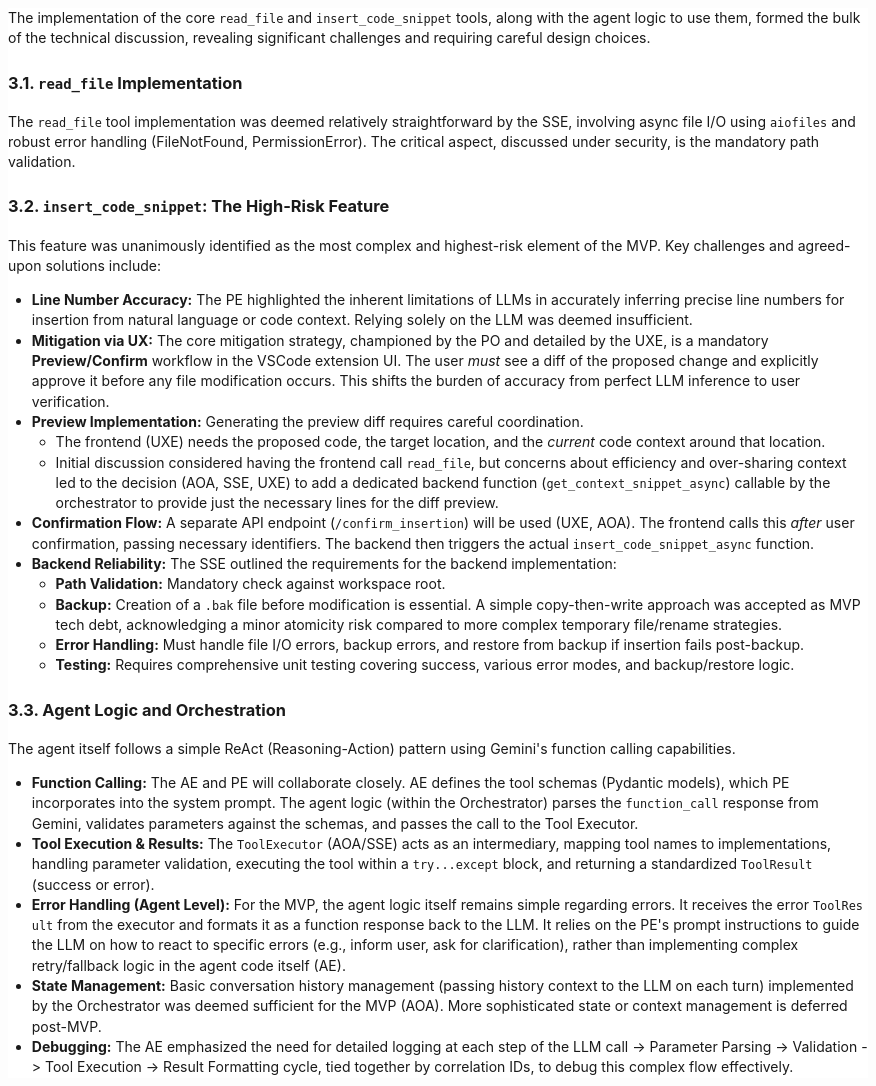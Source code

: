 The implementation of the core `read_file` and `insert_code_snippet` tools, along with the agent logic to use them, formed the bulk of the technical discussion, revealing significant challenges and requiring careful design choices.

### 3.1. `read_file` Implementation

The `read_file` tool implementation was deemed relatively straightforward by the SSE, involving async file I/O using `aiofiles` and robust error handling (FileNotFound, PermissionError). The critical aspect, discussed under security, is the mandatory path validation.

### 3.2. `insert_code_snippet`: The High-Risk Feature

This feature was unanimously identified as the most complex and highest-risk element of the MVP. Key challenges and agreed-upon solutions include:

*   **Line Number Accuracy:** The PE highlighted the inherent limitations of LLMs in accurately inferring precise line numbers for insertion from natural language or code context. Relying solely on the LLM was deemed insufficient.
*   **Mitigation via UX:** The core mitigation strategy, championed by the PO and detailed by the UXE, is a mandatory **Preview/Confirm** workflow in the VSCode extension UI. The user *must* see a diff of the proposed change and explicitly approve it before any file modification occurs. This shifts the burden of accuracy from perfect LLM inference to user verification.
*   **Preview Implementation:** Generating the preview diff requires careful coordination.
    *   The frontend (UXE) needs the proposed code, the target location, and the *current* code context around that location.
    *   Initial discussion considered having the frontend call `read_file`, but concerns about efficiency and over-sharing context led to the decision (AOA, SSE, UXE) to add a dedicated backend function (`get_context_snippet_async`) callable by the orchestrator to provide just the necessary lines for the diff preview.
*   **Confirmation Flow:** A separate API endpoint (`/confirm_insertion`) will be used (UXE, AOA). The frontend calls this *after* user confirmation, passing necessary identifiers. The backend then triggers the actual `insert_code_snippet_async` function.
*   **Backend Reliability:** The SSE outlined the requirements for the backend implementation:
    *   **Path Validation:** Mandatory check against workspace root.
    *   **Backup:** Creation of a `.bak` file before modification is essential. A simple copy-then-write approach was accepted as MVP tech debt, acknowledging a minor atomicity risk compared to more complex temporary file/rename strategies.
    *   **Error Handling:** Must handle file I/O errors, backup errors, and restore from backup if insertion fails post-backup.
    *   **Testing:** Requires comprehensive unit testing covering success, various error modes, and backup/restore logic.

### 3.3. Agent Logic and Orchestration

The agent itself follows a simple ReAct (Reasoning-Action) pattern using Gemini's function calling capabilities.

*   **Function Calling:** The AE and PE will collaborate closely. AE defines the tool schemas (Pydantic models), which PE incorporates into the system prompt. The agent logic (within the Orchestrator) parses the `function_call` response from Gemini, validates parameters against the schemas, and passes the call to the Tool Executor.
*   **Tool Execution & Results:** The `ToolExecutor` (AOA/SSE) acts as an intermediary, mapping tool names to implementations, handling parameter validation, executing the tool within a `try...except` block, and returning a standardized `ToolResult` (success or error).
*   **Error Handling (Agent Level):** For the MVP, the agent logic itself remains simple regarding errors. It receives the error `ToolResult` from the executor and formats it as a function response back to the LLM. It relies on the PE's prompt instructions to guide the LLM on how to react to specific errors (e.g., inform user, ask for clarification), rather than implementing complex retry/fallback logic in the agent code itself (AE).
*   **State Management:** Basic conversation history management (passing history context to the LLM on each turn) implemented by the Orchestrator was deemed sufficient for the MVP (AOA). More sophisticated state or context management is deferred post-MVP.
*   **Debugging:** The AE emphasized the need for detailed logging at each step of the LLM call -> Parameter Parsing -> Validation -> Tool Execution -> Result Formatting cycle, tied together by correlation IDs, to debug this complex flow effectively.